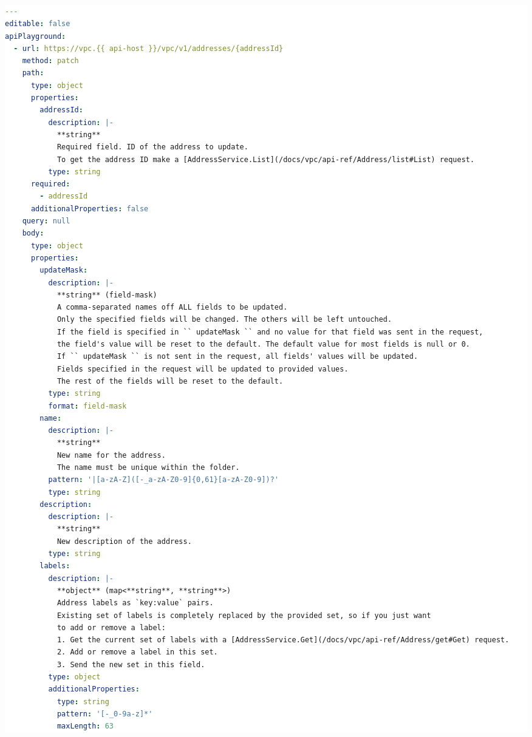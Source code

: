 ```yaml
---
editable: false
apiPlayground:
  - url: https://vpc.{{ api-host }}/vpc/v1/addresses/{addressId}
    method: patch
    path:
      type: object
      properties:
        addressId:
          description: |-
            **string**
            Required field. ID of the address to update.
            To get the address ID make a [AddressService.List](/docs/vpc/api-ref/Address/list#List) request.
          type: string
      required:
        - addressId
      additionalProperties: false
    query: null
    body:
      type: object
      properties:
        updateMask:
          description: |-
            **string** (field-mask)
            A comma-separated names off ALL fields to be updated.
            Only the specified fields will be changed. The others will be left untouched.
            If the field is specified in `` updateMask `` and no value for that field was sent in the request,
            the field's value will be reset to the default. The default value for most fields is null or 0.
            If `` updateMask `` is not sent in the request, all fields' values will be updated.
            Fields specified in the request will be updated to provided values.
            The rest of the fields will be reset to the default.
          type: string
          format: field-mask
        name:
          description: |-
            **string**
            New name for the address.
            The name must be unique within the folder.
          pattern: '|[a-zA-Z]([-_a-zA-Z0-9]{0,61}[a-zA-Z0-9])?'
          type: string
        description:
          description: |-
            **string**
            New description of the address.
          type: string
        labels:
          description: |-
            **object** (map<**string**, **string**>)
            Address labels as `key:value` pairs.
            Existing set of labels is completely replaced by the provided set, so if you just want
            to add or remove a label:
            1. Get the current set of labels with a [AddressService.Get](/docs/vpc/api-ref/Address/get#Get) request.
            2. Add or remove a label in this set.
            3. Send the new set in this field.
          type: object
          additionalProperties:
            type: string
            pattern: '[-_0-9a-z]*'
            maxLength: 63
```